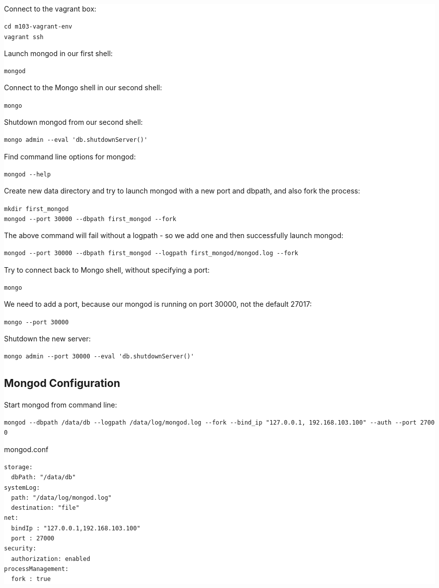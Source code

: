 

Connect to the vagrant box:
```
cd m103-vagrant-env
vagrant ssh
```
Launch mongod in our first shell:
```
mongod
```
Connect to the Mongo shell in our second shell:
```
mongo
```
Shutdown mongod from our second shell:
```
mongo admin --eval 'db.shutdownServer()'
```
Find command line options for mongod:
```
mongod --help
```
Create new data directory and try to launch mongod with a new port and dbpath, and also fork the process:
```
mkdir first_mongod
mongod --port 30000 --dbpath first_mongod --fork
```
The above command will fail without a logpath - so we add one and then successfully launch mongod:
```
mongod --port 30000 --dbpath first_mongod --logpath first_mongod/mongod.log --fork
```
Try to connect back to Mongo shell, without specifying a port:
```
mongo
```
We need to add a port, because our mongod is running on port 30000, not the default 27017:
```
mongo --port 30000
```
Shutdown the new server:
```
mongo admin --port 30000 --eval 'db.shutdownServer()'
```

## Mongod Configuration

Start mongod from command line:
```
mongod --dbpath /data/db --logpath /data/log/mongod.log --fork --bind_ip "127.0.0.1, 192.168.103.100" --auth --port 27000
```

mongod.conf
```
storage:
  dbPath: "/data/db"
systemLog:
  path: "/data/log/mongod.log"
  destination: "file"
net:
  bindIp : "127.0.0.1,192.168.103.100"
  port : 27000
security:
  authorization: enabled
processManagement:
  fork : true
```